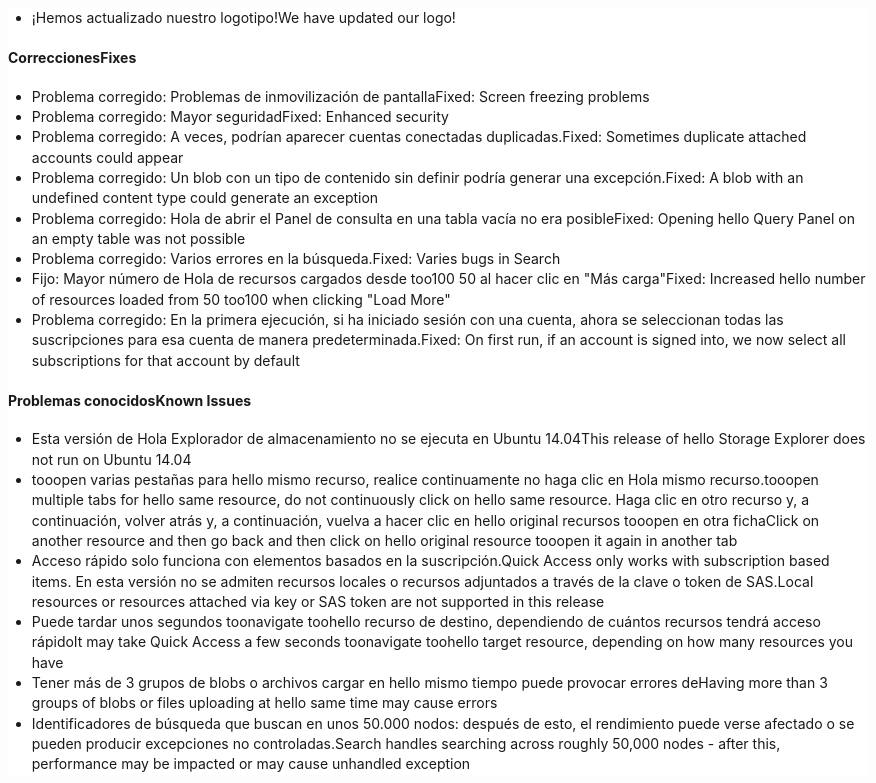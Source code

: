 * <span data-ttu-id="36c1c-287">¡Hemos actualizado nuestro logotipo!</span><span class="sxs-lookup"><span data-stu-id="36c1c-287">We have updated our logo!</span></span>

#### <a name="fixes"></a><span data-ttu-id="36c1c-288">Correcciones</span><span class="sxs-lookup"><span data-stu-id="36c1c-288">Fixes</span></span>

* <span data-ttu-id="36c1c-289">Problema corregido: Problemas de inmovilización de pantalla</span><span class="sxs-lookup"><span data-stu-id="36c1c-289">Fixed: Screen freezing problems</span></span>
* <span data-ttu-id="36c1c-290">Problema corregido: Mayor seguridad</span><span class="sxs-lookup"><span data-stu-id="36c1c-290">Fixed: Enhanced security</span></span>
* <span data-ttu-id="36c1c-291">Problema corregido: A veces, podrían aparecer cuentas conectadas duplicadas.</span><span class="sxs-lookup"><span data-stu-id="36c1c-291">Fixed: Sometimes duplicate attached accounts could appear</span></span>
* <span data-ttu-id="36c1c-292">Problema corregido: Un blob con un tipo de contenido sin definir podría generar una excepción.</span><span class="sxs-lookup"><span data-stu-id="36c1c-292">Fixed: A blob with an undefined content type could generate an exception</span></span>
* <span data-ttu-id="36c1c-293">Problema corregido: Hola de abrir el Panel de consulta en una tabla vacía no era posible</span><span class="sxs-lookup"><span data-stu-id="36c1c-293">Fixed: Opening hello Query Panel on an empty table was not possible</span></span>
* <span data-ttu-id="36c1c-294">Problema corregido: Varios errores en la búsqueda.</span><span class="sxs-lookup"><span data-stu-id="36c1c-294">Fixed: Varies bugs in Search</span></span>
* <span data-ttu-id="36c1c-295">Fijo: Mayor número de Hola de recursos cargados desde too100 50 al hacer clic en "Más carga"</span><span class="sxs-lookup"><span data-stu-id="36c1c-295">Fixed: Increased hello number of resources loaded from 50 too100 when clicking "Load More"</span></span>
* <span data-ttu-id="36c1c-296">Problema corregido: En la primera ejecución, si ha iniciado sesión con una cuenta, ahora se seleccionan todas las suscripciones para esa cuenta de manera predeterminada.</span><span class="sxs-lookup"><span data-stu-id="36c1c-296">Fixed: On first run, if an account is signed into, we now select all subscriptions for that account by default</span></span> 

#### <a name="known-issues"></a><span data-ttu-id="36c1c-297">Problemas conocidos</span><span class="sxs-lookup"><span data-stu-id="36c1c-297">Known Issues</span></span>

* <span data-ttu-id="36c1c-298">Esta versión de Hola Explorador de almacenamiento no se ejecuta en Ubuntu 14.04</span><span class="sxs-lookup"><span data-stu-id="36c1c-298">This release of hello Storage Explorer does not run on Ubuntu 14.04</span></span>
* <span data-ttu-id="36c1c-299">tooopen varias pestañas para hello mismo recurso, realice continuamente no haga clic en Hola mismo recurso.</span><span class="sxs-lookup"><span data-stu-id="36c1c-299">tooopen multiple tabs for hello same resource, do not continuously click on hello same resource.</span></span> <span data-ttu-id="36c1c-300">Haga clic en otro recurso y, a continuación, volver atrás y, a continuación, vuelva a hacer clic en hello original recursos tooopen en otra ficha</span><span class="sxs-lookup"><span data-stu-id="36c1c-300">Click on another resource and then go back and then click on hello original resource tooopen it again in another tab</span></span> 
* <span data-ttu-id="36c1c-301">Acceso rápido solo funciona con elementos basados en la suscripción.</span><span class="sxs-lookup"><span data-stu-id="36c1c-301">Quick Access only works with subscription based items.</span></span> <span data-ttu-id="36c1c-302">En esta versión no se admiten recursos locales o recursos adjuntados a través de la clave o token de SAS.</span><span class="sxs-lookup"><span data-stu-id="36c1c-302">Local resources or resources attached via key or SAS token are not supported in this release</span></span>
* <span data-ttu-id="36c1c-303">Puede tardar unos segundos toonavigate toohello recurso de destino, dependiendo de cuántos recursos tendrá acceso rápido</span><span class="sxs-lookup"><span data-stu-id="36c1c-303">It may take Quick Access a few seconds toonavigate toohello target resource, depending on how many resources you have</span></span>
* <span data-ttu-id="36c1c-304">Tener más de 3 grupos de blobs o archivos cargar en hello mismo tiempo puede provocar errores de</span><span class="sxs-lookup"><span data-stu-id="36c1c-304">Having more than 3 groups of blobs or files uploading at hello same time may cause errors</span></span>
* <span data-ttu-id="36c1c-305">Identificadores de búsqueda que buscan en unos 50.000 nodos: después de esto, el rendimiento puede verse afectado o se pueden producir excepciones no controladas.</span><span class="sxs-lookup"><span data-stu-id="36c1c-305">Search handles searching across roughly 50,000 nodes - after this, performance may be impacted or may cause unhandled exception</span></span>
